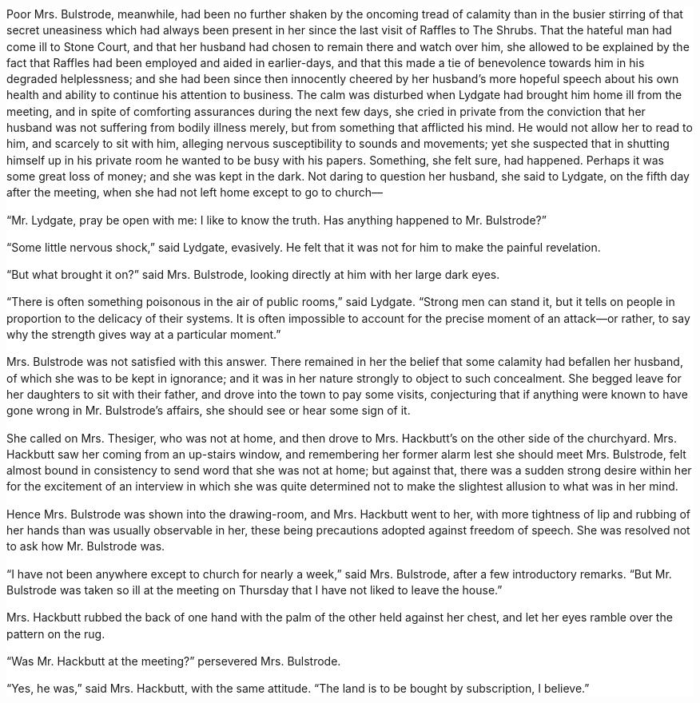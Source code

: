 Poor Mrs. Bulstrode, meanwhile, had been no further shaken by the oncoming tread of calamity than in the busier stirring of that secret uneasiness which had always been present in her since the last visit of Raffles to The Shrubs. That the hateful man had come ill to Stone Court, and that her husband had chosen to remain there and watch over him, she allowed to be explained by the fact that Raffles had been employed and aided in earlier-days, and that this made a tie of benevolence towards him in his degraded helplessness; and she had been since then innocently cheered by her husband’s more hopeful speech about his own health and ability to continue his attention to business. The calm was disturbed when Lydgate had brought him home ill from the meeting, and in spite of comforting assurances during the next few days, she cried in private from the conviction that her husband was not suffering from bodily illness merely, but from something that afflicted his mind. He would not allow her to read to him, and scarcely to sit with him, alleging nervous susceptibility to sounds and movements; yet she suspected that in shutting himself up in his private room he wanted to be busy with his papers. Something, she felt sure, had happened. Perhaps it was some great loss of money; and she was kept in the dark. Not daring to question her husband, she said to Lydgate, on the fifth day after the meeting, when she had not left home except to go to church— 

“Mr. Lydgate, pray be open with me: I like to know the truth. Has anything happened to Mr. Bulstrode?” 

“Some little nervous shock,” said Lydgate, evasively. He felt that it was not for him to make the painful revelation. 

“But what brought it on?” said Mrs. Bulstrode, looking directly at him with her large dark eyes. 

“There is often something poisonous in the air of public rooms,” said Lydgate. “Strong men can stand it, but it tells on people in proportion to the delicacy of their systems. It is often impossible to account for the precise moment of an attack—or rather, to say why the strength gives way at a particular moment.” 

Mrs. Bulstrode was not satisfied with this answer. There remained in her the belief that some calamity had befallen her husband, of which she was to be kept in ignorance; and it was in her nature strongly to object to such concealment. She begged leave for her daughters to sit with their father, and drove into the town to pay some visits, conjecturing that if anything were known to have gone wrong in Mr. Bulstrode’s affairs, she should see or hear some sign of it. 

She called on Mrs. Thesiger, who was not at home, and then drove to Mrs. Hackbutt’s on the other side of the churchyard. Mrs. Hackbutt saw her coming from an up-stairs window, and remembering her former alarm lest she should meet Mrs. Bulstrode, felt almost bound in consistency to send word that she was not at home; but against that, there was a sudden strong desire within her for the excitement of an interview in which she was quite determined not to make the slightest allusion to what was in her mind. 

Hence Mrs. Bulstrode was shown into the drawing-room, and Mrs. Hackbutt went to her, with more tightness of lip and rubbing of her hands than was usually observable in her, these being precautions adopted against freedom of speech. She was resolved not to ask how Mr. Bulstrode was. 

“I have not been anywhere except to church for nearly a week,” said Mrs. Bulstrode, after a few introductory remarks. “But Mr. Bulstrode was taken so ill at the meeting on Thursday that I have not liked to leave the house.” 

Mrs. Hackbutt rubbed the back of one hand with the palm of the other held against her chest, and let her eyes ramble over the pattern on the rug. 

“Was Mr. Hackbutt at the meeting?” persevered Mrs. Bulstrode. 

“Yes, he was,” said Mrs. Hackbutt, with the same attitude. “The land is to be bought by subscription, I believe.” 
